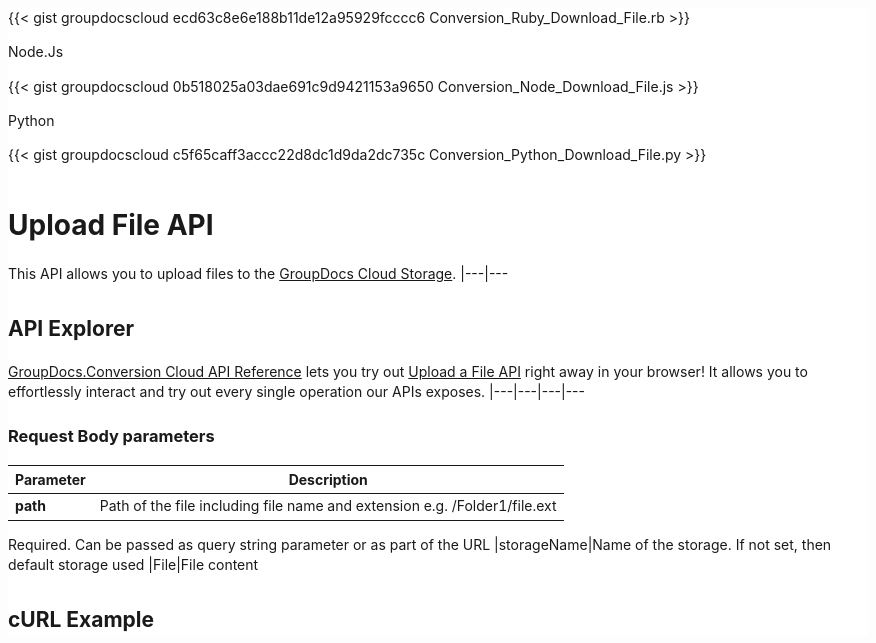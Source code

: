 {{< gist groupdocscloud ecd63c8e6e188b11de12a95929fcccc6 Conversion_Ruby_Download_File.rb >}}







 Node.Js




{{< gist groupdocscloud 0b518025a03dae691c9d9421153a9650 Conversion_Node_Download_File.js >}}







 Python




{{< gist groupdocscloud c5f65caff3accc22d8dc1d9da2dc735c Conversion_Python_Download_File.py >}}









#  Upload File API #

This API allows you to upload files to the [GroupDocs Cloud Storage](https://dashboard.groupdocs.cloud/).
|---|---

## API Explorer ##

[GroupDocs.Conversion Cloud API Reference](https://apireference.groupdocs.cloud/conversion/#/) lets you try out [Upload a File API](https://apireference.groupdocs.cloud/conversion/#/File/UploadFile) right away in your browser! It allows you to effortlessly interact and try out every single operation our APIs exposes.
|---|---|---|---


### Request Body parameters ###

|Parameter|Description
|---|---
|**path**|Path of the file including file name and extension e.g. /Folder1/file.ext

 Required. Can be passed as query string parameter or as part of the URL
|storageName|Name of the storage. If not set, then default storage used
|File|File content


## cURL Example ##

